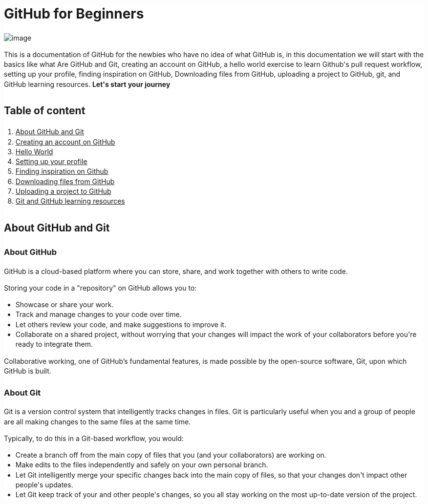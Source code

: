 # GitHub for Beginners
![image](https://encrypted-tbn0.gstatic.com/images?q=tbn:ANd9GcRSNdKSmb4TvaTpyPELqP7Ei2eb3LnWFD_rbw&s)

This  is a documentation of GitHub for the newbies who have no idea of what GitHub is, in this documentation we will start with the basics like what Are GitHub and Git, creating an account on GitHub, a hello world exercise to learn Github's pull request workflow, setting up your profile, finding inspiration on GitHub, Downloading files from GitHub, uploading a project to GitHub, git, and GitHub learning resources. **Let's start your journey** 

## Table of content 
1. [About GitHub and Git](#About-GitHub-and-Git)
2. [Creating an account on GitHub](#Creating-an-account-on-GitHub)
3. [Hello World](#Hello-World)
4. [Setting up your profile](#Setting-up-your-Profile)
5. [Finding inspiration on Github](#Finding-inspiration-on-GitHub)
6. [Downloading files from GitHub](#Downloading-files-from-GitHub)
7. [Uploading a project to GitHub](#Uploading-a-project-to-GitHub)
8. [Git and GitHub learning resources](#Git-and-GitHub-learning-resources)


## About GitHub and Git

### About GitHub

GitHub is a cloud-based platform where you can store, share, and work together with others to write code.

Storing your code in a "repository" on GitHub allows you to:

- Showcase or share your work.
- Track and manage changes to your code over time.
- Let others review your code, and make suggestions to improve it.
- Collaborate on a shared project, without worrying that your changes will impact the work of your collaborators before you're ready to integrate them.

Collaborative working, one of GitHub’s fundamental features, is made possible by the open-source software, Git, upon which GitHub is built.

### About Git

Git is a version control system that intelligently tracks changes in files. Git is particularly useful when you and a group of people are all making changes to the same files at the same time.

Typically, to do this in a Git-based workflow, you would:

- Create a branch off from the main copy of files that you (and your collaborators) are working on.
- Make edits to the files independently and safely on your own personal branch.
- Let Git intelligently merge your specific changes back into the main copy of files, so that your changes don't impact other people's updates.
- Let Git keep track of your and other people's changes, so you all stay working on the most up-to-date version of the project.

